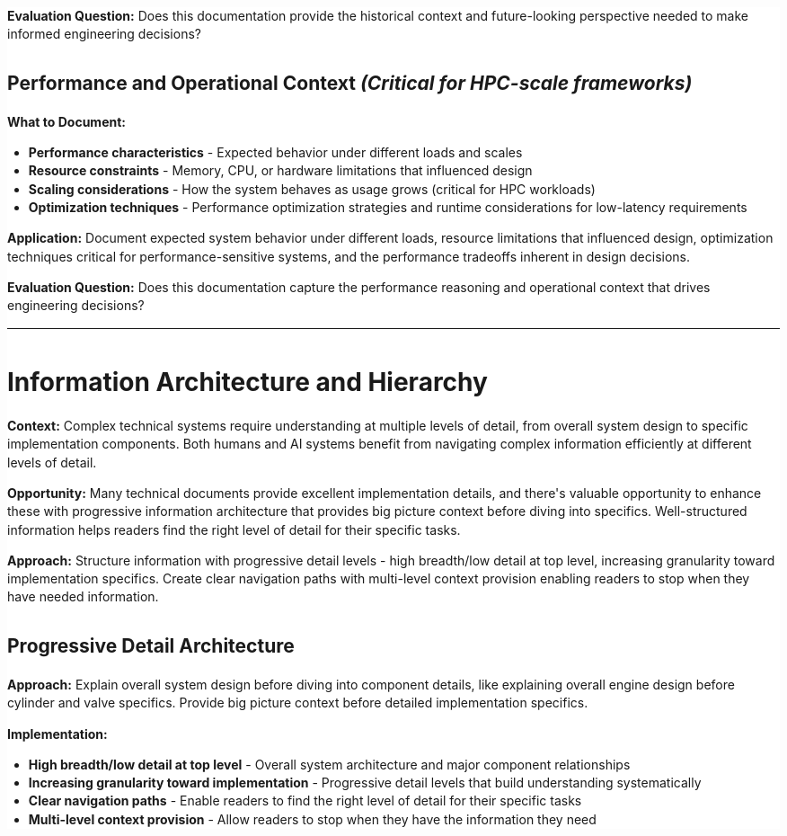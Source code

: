 **Evaluation Question:** Does this documentation provide the historical context and future-looking perspective needed to make informed engineering decisions?

## Performance and Operational Context *(Critical for HPC-scale frameworks)*

**What to Document:**
- **Performance characteristics** - Expected behavior under different loads and scales
- **Resource constraints** - Memory, CPU, or hardware limitations that influenced design
- **Scaling considerations** - How the system behaves as usage grows (critical for HPC workloads)
- **Optimization techniques** - Performance optimization strategies and runtime considerations for low-latency requirements

**Application:** Document expected system behavior under different loads, resource limitations that influenced design, optimization techniques critical for performance-sensitive systems, and the performance tradeoffs inherent in design decisions.

**Evaluation Question:** Does this documentation capture the performance reasoning and operational context that drives engineering decisions?

---

# Information Architecture and Hierarchy

**Context:** Complex technical systems require understanding at multiple levels of detail, from overall system design to specific implementation components. Both humans and AI systems benefit from navigating complex information efficiently at different levels of detail.

**Opportunity:** Many technical documents provide excellent implementation details, and there's valuable opportunity to enhance these with progressive information architecture that provides big picture context before diving into specifics. Well-structured information helps readers find the right level of detail for their specific tasks.

**Approach:** Structure information with progressive detail levels - high breadth/low detail at top level, increasing granularity toward implementation specifics. Create clear navigation paths with multi-level context provision enabling readers to stop when they have needed information.

## Progressive Detail Architecture

**Approach:** Explain overall system design before diving into component details, like explaining overall engine design before cylinder and valve specifics. Provide big picture context before detailed implementation specifics.

**Implementation:**
- **High breadth/low detail at top level** - Overall system architecture and major component relationships
- **Increasing granularity toward implementation** - Progressive detail levels that build understanding systematically
- **Clear navigation paths** - Enable readers to find the right level of detail for their specific tasks
- **Multi-level context provision** - Allow readers to stop when they have the information they need

